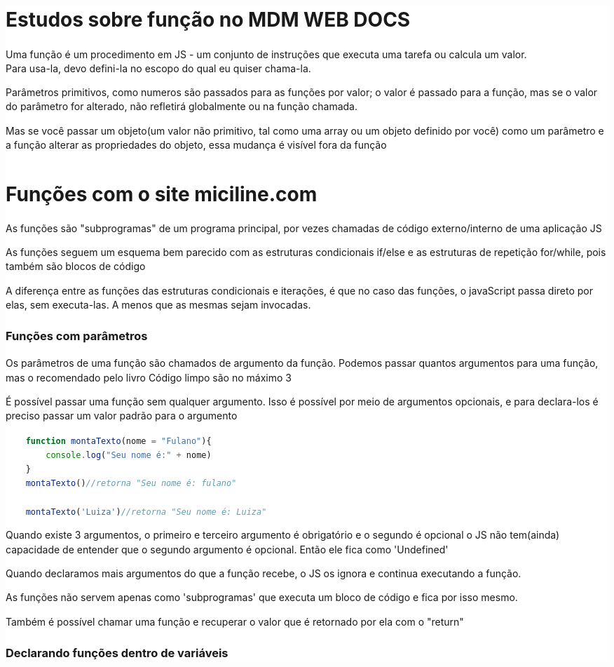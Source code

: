 # Estudos sobre função no MDM WEB DOCS

Uma função é um procedimento em JS - um conjunto de instruções que executa uma tarefa ou calcula um valor.  
Para usa-la, devo defini-la no escopo do qual eu quiser chama-la.

Parâmetros primitivos, como numeros são passados para as funções por valor; o valor é passado para a função, mas se o valor do parâmetro for alterado, não refletirá globalmente ou na função chamada.

Mas se você passar um objeto(um valor não primitivo, tal como uma array ou um objeto definido por você) como um parâmetro e a função alterar as propriedades do objeto, essa mudança é visível fora da função


# Funções com o site miciline.com
As funções são "subprogramas" de um programa principal, por vezes chamadas de código externo/interno de uma aplicação JS

As funções seguem um esquema bem parecido com as estruturas condicionais if/else e as estruturas de repetição for/while, pois também são blocos de código

A diferença entre as funções das estruturas condicionais e iterações, é que no caso das funções, o javaScript passa direto por elas, sem executa-las. A menos que as mesmas sejam invocadas.

### Funções com parâmetros
Os parâmetros de uma função são chamados de argumento da função. 
Podemos passar quantos argumentos para uma função, mas o recomendado pelo livro Código limpo são no máximo 3

É possível passar uma função sem qualquer argumento. Isso é possível por meio de argumentos opcionais, e para declara-los é preciso passar um valor padrão para o argumento 

```js 
    function montaTexto(nome = "Fulano"){
        console.log("Seu nome é:" + nome)
    }
    montaTexto()//retorna "Seu nome é: fulano"

    montaTexto('Luiza')//retorna "Seu nome é: Luiza"
```

Quando existe 3 argumentos, o primeiro e terceiro argumento é obrigatório e o segundo é opcional o JS não tem(ainda) capacidade de entender que o segundo argumento é opcional. Então ele fica como 'Undefined'

Quando declaramos mais argumentos do que a função recebe, o JS os ignora e continua executando a função.

As funções não servem apenas como 'subprogramas' que executa um bloco de código e fica por isso mesmo.

Também é possível chamar uma função e recuperar o valor que é retornado por ela com o "return"

### Declarando funções dentro de variáveis
